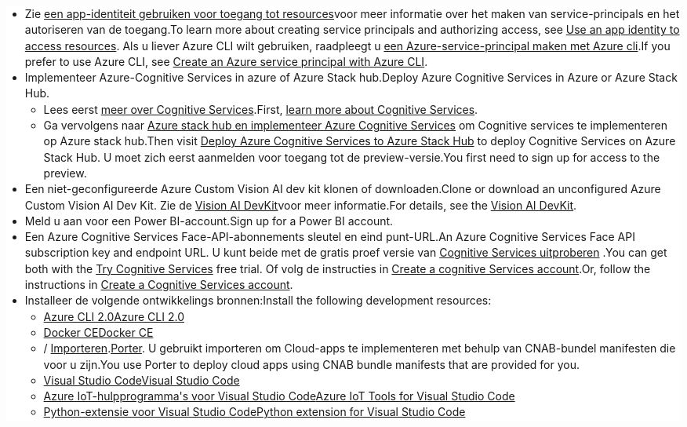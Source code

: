   - <span data-ttu-id="6cf91-127">Zie [een app-identiteit gebruiken voor toegang tot resources](/azure-stack/operator/azure-stack-create-service-principals)voor meer informatie over het maken van service-principals en het autoriseren van de toegang.</span><span class="sxs-lookup"><span data-stu-id="6cf91-127">To learn more about creating service principals and authorizing access, see [Use an app identity to access resources](/azure-stack/operator/azure-stack-create-service-principals).</span></span> <span data-ttu-id="6cf91-128">Als u liever Azure CLI wilt gebruiken, raadpleegt u [een Azure-service-principal maken met Azure cli](/cli/azure/create-an-azure-service-principal-azure-cli?view=azure-cli-latest&preserve-view=true).</span><span class="sxs-lookup"><span data-stu-id="6cf91-128">If you prefer to use Azure CLI, see [Create an Azure service principal with Azure CLI](/cli/azure/create-an-azure-service-principal-azure-cli?view=azure-cli-latest&preserve-view=true).</span></span>
- <span data-ttu-id="6cf91-129">Implementeer Azure-Cognitive Services in azure of Azure Stack hub.</span><span class="sxs-lookup"><span data-stu-id="6cf91-129">Deploy Azure Cognitive Services in Azure or Azure Stack Hub.</span></span>
  - <span data-ttu-id="6cf91-130">Lees eerst [meer over Cognitive Services](https://azure.microsoft.com/services/cognitive-services/).</span><span class="sxs-lookup"><span data-stu-id="6cf91-130">First, [learn more about Cognitive Services](https://azure.microsoft.com/services/cognitive-services/).</span></span>
  - <span data-ttu-id="6cf91-131">Ga vervolgens naar [Azure stack hub en implementeer Azure Cognitive Services](/azure-stack/user/azure-stack-solution-template-cognitive-services) om Cognitive services te implementeren op Azure stack hub.</span><span class="sxs-lookup"><span data-stu-id="6cf91-131">Then visit [Deploy Azure Cognitive Services to Azure Stack Hub](/azure-stack/user/azure-stack-solution-template-cognitive-services) to deploy Cognitive Services on Azure Stack Hub.</span></span> <span data-ttu-id="6cf91-132">U moet zich eerst aanmelden voor toegang tot de preview-versie.</span><span class="sxs-lookup"><span data-stu-id="6cf91-132">You first need to sign up for access to the preview.</span></span>
- <span data-ttu-id="6cf91-133">Een niet-geconfigureerde Azure Custom Vision AI dev kit klonen of downloaden.</span><span class="sxs-lookup"><span data-stu-id="6cf91-133">Clone or download an unconfigured Azure Custom Vision AI Dev Kit.</span></span> <span data-ttu-id="6cf91-134">Zie de [Vision AI DevKit](https://azure.github.io/Vision-AI-DevKit-Pages/)voor meer informatie.</span><span class="sxs-lookup"><span data-stu-id="6cf91-134">For details, see the [Vision AI DevKit](https://azure.github.io/Vision-AI-DevKit-Pages/).</span></span>
- <span data-ttu-id="6cf91-135">Meld u aan voor een Power BI-account.</span><span class="sxs-lookup"><span data-stu-id="6cf91-135">Sign up for a Power BI account.</span></span>
- <span data-ttu-id="6cf91-136">Een Azure Cognitive Services Face-API-abonnements sleutel en eind punt-URL.</span><span class="sxs-lookup"><span data-stu-id="6cf91-136">An Azure Cognitive Services Face API subscription key and endpoint URL.</span></span> <span data-ttu-id="6cf91-137">U kunt beide met de gratis proef versie van [Cognitive Services uitproberen](https://azure.microsoft.com/try/cognitive-services/?api=face-api) .</span><span class="sxs-lookup"><span data-stu-id="6cf91-137">You can get both with the [Try Cognitive Services](https://azure.microsoft.com/try/cognitive-services/?api=face-api) free trial.</span></span> <span data-ttu-id="6cf91-138">Of volg de instructies in [Create a cognitive Services account](/azure/cognitive-services/cognitive-services-apis-create-account).</span><span class="sxs-lookup"><span data-stu-id="6cf91-138">Or, follow the instructions in [Create a Cognitive Services account](/azure/cognitive-services/cognitive-services-apis-create-account).</span></span>
- <span data-ttu-id="6cf91-139">Installeer de volgende ontwikkelings bronnen:</span><span class="sxs-lookup"><span data-stu-id="6cf91-139">Install the following development resources:</span></span>
  - [<span data-ttu-id="6cf91-140">Azure CLI 2.0</span><span class="sxs-lookup"><span data-stu-id="6cf91-140">Azure CLI 2.0</span></span>](/azure-stack/user/azure-stack-version-profiles-azurecli2)
  - [<span data-ttu-id="6cf91-141">Docker CE</span><span class="sxs-lookup"><span data-stu-id="6cf91-141">Docker CE</span></span>](https://hub.docker.com/search/?type=edition&offering=community)
  - <span data-ttu-id="6cf91-142">/ [Importeren](https://porter.sh/).</span><span class="sxs-lookup"><span data-stu-id="6cf91-142">[Porter](https://porter.sh/).</span></span> <span data-ttu-id="6cf91-143">U gebruikt importeren om Cloud-apps te implementeren met behulp van CNAB-bundel manifesten die voor u zijn.</span><span class="sxs-lookup"><span data-stu-id="6cf91-143">You use Porter to deploy cloud apps using CNAB bundle manifests that are provided for you.</span></span>
  - [<span data-ttu-id="6cf91-144">Visual Studio Code</span><span class="sxs-lookup"><span data-stu-id="6cf91-144">Visual Studio Code</span></span>](https://code.visualstudio.com/)
  - [<span data-ttu-id="6cf91-145">Azure IoT-hulpprogramma's voor Visual Studio Code</span><span class="sxs-lookup"><span data-stu-id="6cf91-145">Azure IoT Tools for Visual Studio Code</span></span>](https://marketplace.visualstudio.com/items?itemName=vsciot-vscode.azure-iot-tools)
  - [<span data-ttu-id="6cf91-146">Python-extensie voor Visual Studio Code</span><span class="sxs-lookup"><span data-stu-id="6cf91-146">Python extension for Visual Studio Code</span></span>](https://marketplace.visualstudio.com/items?itemName=ms-python.python)